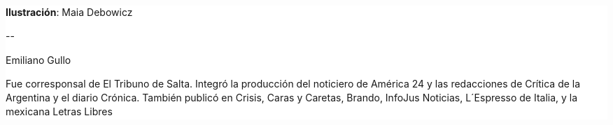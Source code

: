 


**Ilustración**: Maia Debowicz




--




Emiliano Gullo




Fue corresponsal de El Tribuno de Salta. Integró la producción del noticiero de América 24 y las redacciones de Crítica de la Argentina y el diario Crónica. También publicó en Crisis, Caras y Caretas, Brando, InfoJus Noticias, L´Espresso de Italia, y la mexicana Letras Libres



